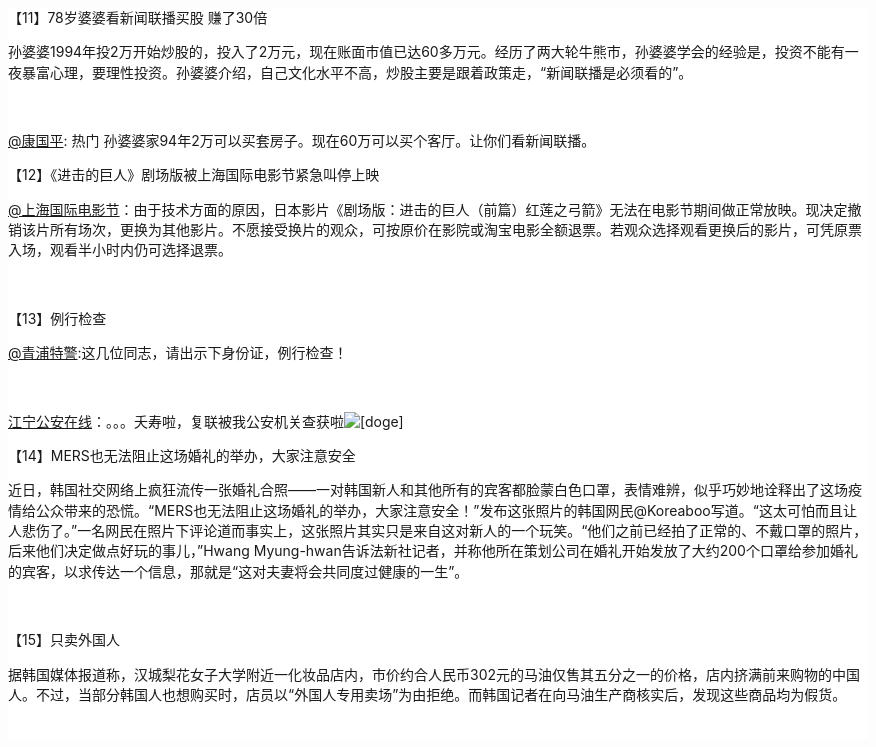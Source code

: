 </p>
<p>
	【11】78岁婆婆看新闻联播买股 赚了30倍
</p>
<p>
	孙婆婆1994年投2万开始炒股的，投入了2万元，现在账面市值已达60多万元。经历了两大轮牛熊市，孙婆婆学会的经验是，投资不能有一夜暴富心理，要理性投资。孙婆婆介绍，自己文化水平不高，炒股主要是跟着政策走，“新闻联播是必须看的”。
</p>
<p>
	<img src="http://ptimg.org:88/dapenti/EIEbCK1K/igADo.jpg" alt=""> 
</p>
<p>
	<a target="_blank" href="http://weibo.com/n/%E5%BA%B7%E5%9B%BD%E5%B9%B3?from=feed&amp;loc=at">@康国平</a>: 热门 孙婆婆家94年2万可以买套房子。现在60万可以买个客厅。让你们看新闻联播。
</p>
<p>
	【12】《进击的巨人》剧场版被上海国际电影节紧急叫停上映&#160;
</p>
<div class="WB_info">
	<a target="_blank" class="W_fb S_txt1" href="http://weibo.com/siff?from=feed&amp;loc=nickname">@上海国际电影节</a>：由于技术方面的原因，日本影片《剧场版：进击的巨人（前篇）红莲之弓箭》无法在电影节期间做正常放映。现决定撤销该片所有场次，更换为其他影片。不愿接受换片的观众，可按原价在影院或淘宝电影全额退票。若观众选择观看更换后的影片，可凭原票入场，观看半小时内仍可选择退票。&#160;
</div>
<p>
	<img src="http://ptimg.org:88/dapenti/EIEHivGf/MkvhQ.jpg" alt=""> 
</p>
<p>
	【13】例行检查
</p>
<p>
	<a class="S_txt1" href="http://weibo.com/qptj" target="_blank">@青浦特警</a>:这几位同志，请出示下身份证，例行检查！
</p>
<p>
	<img src="http://ptimg.org:88/dapenti/EIECNiiX/USBv9.jpg" alt=""> 
</p>
<p>
	<a target="_blank" href="http://weibo.com/njjnga">江宁公安在线</a><a target="_blank" href="http://verified.weibo.com/verify"></a><a target="_blank" href="http://vip.weibo.com/personal?from=main"></a>：。。。夭寿啦，复联被我公安机关查获啦<img src="http://img.t.sinajs.cn/t4/appstyle/expression/ext/normal/b6/doge_org.gif" title="[doge]" alt="[doge]">&#160;
</p>
<p>
	【14】MERS也无法阻止这场婚礼的举办，大家注意安全
</p>
<p>
	近日，韩国社交网络上疯狂流传一张婚礼合照——一对韩国新人和其他所有的宾客都脸蒙白色口罩，表情难辨，似乎巧妙地诠释出了这场疫情给公众带来的恐慌。“MERS也无法阻止这场婚礼的举办，大家注意安全！”发布这张照片的韩国网民@Koreaboo写道。“这太可怕而且让人悲伤了。”一名网民在照片下评论道而事实上，这张照片其实只是来自这对新人的一个玩笑。“他们之前已经拍了正常的、不戴口罩的照片，后来他们决定做点好玩的事儿，”Hwang Myung-hwan告诉法新社记者，并称他所在策划公司在婚礼开始发放了大约200个口罩给参加婚礼的宾客，以求传达一个信息，那就是“这对夫妻将会共同度过健康的一生”。
</p>
<p>
	<img src="http://ptimg.org:88/dapenti/EIEuzB2n/IaqMF.jpg" alt=""> 
</p>
<p>
	【15】只卖外国人
</p>
<p>
	据韩国媒体报道称，汉城梨花女子大学附近一化妆品店内，市价约合人民币302元的马油仅售其五分之一的价格，店内挤满前来购物的中国人。不过，当部分韩国人也想购买时，店员以“外国人专用卖场”为由拒绝。而韩国记者在向马油生产商核实后，发现这些商品均为假货。
</p>
<p>
	<img src="http://ptimg.org:88/dapenti/EIExjHhC/aVMas.jpg" alt=""> 
</p>
<p>